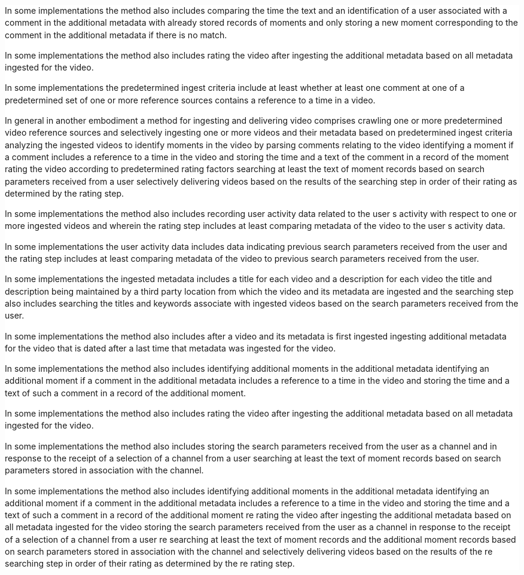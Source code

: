 In some implementations the method also includes comparing the time the text and an identification of a user associated with a comment in the additional metadata with already stored records of moments and only storing a new moment corresponding to the comment in the additional metadata if there is no match.

In some implementations the method also includes rating the video after ingesting the additional metadata based on all metadata ingested for the video.

In some implementations the predetermined ingest criteria include at least whether at least one comment at one of a predetermined set of one or more reference sources contains a reference to a time in a video.

In general in another embodiment a method for ingesting and delivering video comprises crawling one or more predetermined video reference sources and selectively ingesting one or more videos and their metadata based on predetermined ingest criteria analyzing the ingested videos to identify moments in the video by parsing comments relating to the video identifying a moment if a comment includes a reference to a time in the video and storing the time and a text of the comment in a record of the moment rating the video according to predetermined rating factors searching at least the text of moment records based on search parameters received from a user selectively delivering videos based on the results of the searching step in order of their rating as determined by the rating step.

In some implementations the method also includes recording user activity data related to the user s activity with respect to one or more ingested videos and wherein the rating step includes at least comparing metadata of the video to the user s activity data.

In some implementations the user activity data includes data indicating previous search parameters received from the user and the rating step includes at least comparing metadata of the video to previous search parameters received from the user.

In some implementations the ingested metadata includes a title for each video and a description for each video the title and description being maintained by a third party location from which the video and its metadata are ingested and the searching step also includes searching the titles and keywords associate with ingested videos based on the search parameters received from the user.

In some implementations the method also includes after a video and its metadata is first ingested ingesting additional metadata for the video that is dated after a last time that metadata was ingested for the video.

In some implementations the method also includes identifying additional moments in the additional metadata identifying an additional moment if a comment in the additional metadata includes a reference to a time in the video and storing the time and a text of such a comment in a record of the additional moment.

In some implementations the method also includes rating the video after ingesting the additional metadata based on all metadata ingested for the video.

In some implementations the method also includes storing the search parameters received from the user as a channel and in response to the receipt of a selection of a channel from a user searching at least the text of moment records based on search parameters stored in association with the channel.

In some implementations the method also includes identifying additional moments in the additional metadata identifying an additional moment if a comment in the additional metadata includes a reference to a time in the video and storing the time and a text of such a comment in a record of the additional moment re rating the video after ingesting the additional metadata based on all metadata ingested for the video storing the search parameters received from the user as a channel in response to the receipt of a selection of a channel from a user re searching at least the text of moment records and the additional moment records based on search parameters stored in association with the channel and selectively delivering videos based on the results of the re searching step in order of their rating as determined by the re rating step.
